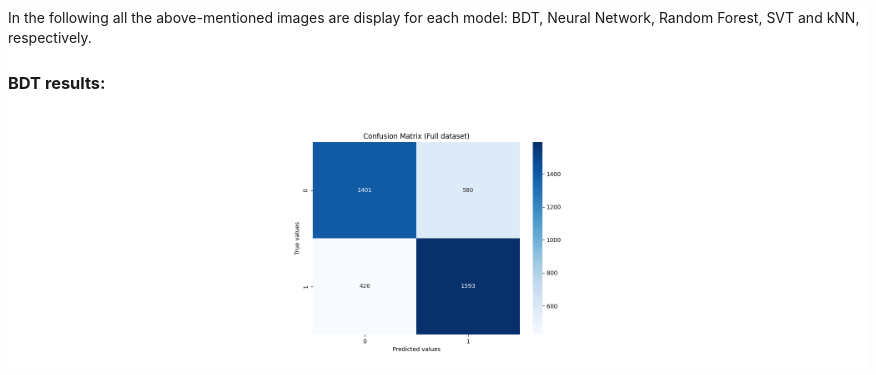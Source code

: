 In the following all the above-mentioned images are display for each model: BDT, Neural Network, Random Forest, SVT and kNN, respectively.

### BDT results:
<p align="center">
  <img width="350" height="250" src="https://github.com/edorovati/SC-EXAM/blob/main/Classification_Results/BDT/BDT_CM.png">